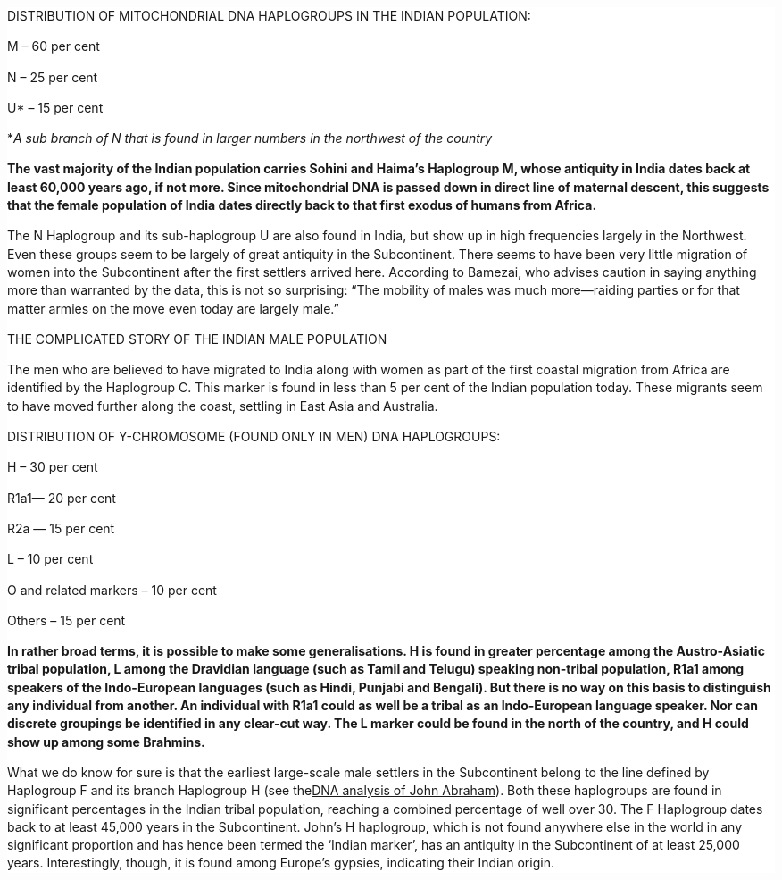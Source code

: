 DISTRIBUTION OF MITOCHONDRIAL DNA HAPLOGROUPS IN THE INDIAN POPULATION:

M – 60 per cent

N – 25 per cent

U\* – 15 per cent

\**A sub branch of N that is found in larger numbers in the northwest of the country*

**The vast majority of the Indian population carries Sohini and Haima’s Haplogroup M, whose antiquity in India dates back at least 60,000 years ago, if not more. Since mitochondrial DNA is passed down in direct line of maternal descent, this suggests that the female population of India dates directly back to that first exodus of humans from Africa.**

The N Haplogroup and its sub-haplogroup U are also found in India, but show up in high frequencies largely in the Northwest. Even these groups seem to be largely of great antiquity in the Subcontinent. There seems to have been very little migration of women into the Subcontinent after the first settlers arrived here. According to Bamezai, who advises caution in saying anything more than warranted by the data, this is not so surprising: “The mobility of males was much more—raiding parties or for that matter armies on the move even today are largely male.”

THE COMPLICATED STORY OF THE INDIAN MALE POPULATION

The men who are believed to have migrated to India along with women as part of the first coastal migration from Africa are identified by the Haplogroup C. This marker is found in less than 5 per cent of the Indian population today. These migrants seem to have moved further along the coast, settling in East Asia and Australia.

DISTRIBUTION OF Y-CHROMOSOME (FOUND ONLY IN MEN) DNA HAPLOGROUPS:

H – 30 per cent

R1a1— 20 per cent

R2a — 15 per cent

L – 10 per cent

O and related markers – 10 per cent

Others – 15 per cent

**In rather broad terms, it is possible to make some generalisations. H is found in greater percentage among the Austro-Asiatic tribal population, L among the Dravidian language (such as Tamil and Telugu) speaking non-tribal population, R1a1 among speakers of the Indo-European languages (such as Hindi, Punjabi and Bengali). But there is no way on this basis to distinguish any individual from another. An individual with R1a1 could as well be a tribal as an Indo-European language speaker. Nor can discrete groupings be identified in any clear-cut way. The L marker could be found in the north of the country, and H could show up among some Brahmins.**

What we do know for sure is that the earliest large-scale male settlers in the Subcontinent belong to the line defined by Haplogroup F and its branch Haplogroup H (see the[DNA analysis of John Abraham](http://www.openthemagazine.com/article/living/haplogroup-h)). Both these haplogroups are found in significant percentages in the Indian tribal population, reaching a combined percentage of well over 30. The F Haplogroup dates back to at least 45,000 years in the Subcontinent. John’s H haplogroup, which is not found anywhere else in the world in any significant proportion and has hence been termed the ‘Indian marker’, has an antiquity in the Subcontinent of at least 25,000 years. Interestingly, though, it is found among Europe’s gypsies, indicating their Indian origin.
